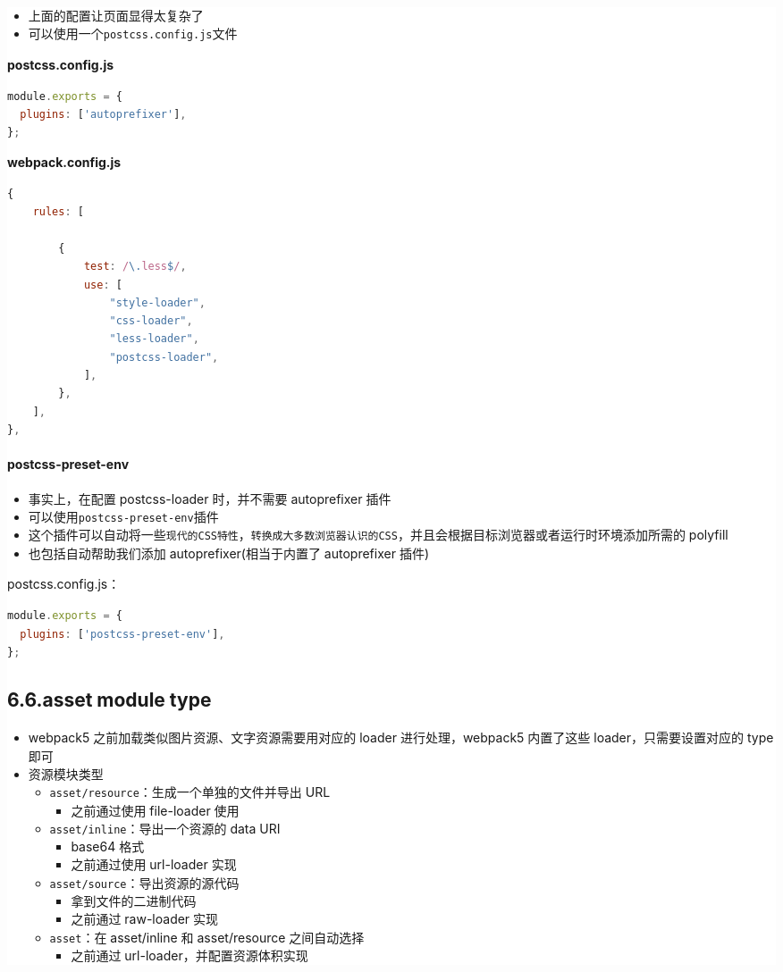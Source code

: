 - 上面的配置让页面显得太复杂了
- 可以使用一个`postcss.config.js`文件

**postcss.config.js**

```javascript
module.exports = {
  plugins: ['autoprefixer'],
};
```

**webpack.config.js**

```javascript
{
    rules: [

        {
            test: /\.less$/,
            use: [
                "style-loader",
                "css-loader",
                "less-loader",
                "postcss-loader",
            ],
        },
    ],
},
```

#### postcss-preset-env

- 事实上，在配置 postcss-loader 时，并不需要 autoprefixer 插件
- 可以使用`postcss-preset-env`插件
- 这个插件可以自动将一些`现代的CSS特性`，`转换成大多数浏览器认识的CSS`，并且会根据目标浏览器或者运行时环境添加所需的 polyfill
- 也包括自动帮助我们添加 autoprefixer(相当于内置了 autoprefixer 插件)

postcss.config.js：

```javascript
module.exports = {
  plugins: ['postcss-preset-env'],
};
```

## 6.6.asset module type

- webpack5 之前加载类似图片资源、文字资源需要用对应的 loader 进行处理，webpack5 内置了这些 loader，只需要设置对应的 type 即可
- 资源模块类型
  - `asset/resource`：生成一个单独的文件并导出 URL
    - 之前通过使用 file-loader 使用
  - `asset/inline`：导出一个资源的 data URI
    - base64 格式
    - 之前通过使用 url-loader 实现
  - `asset/source`：导出资源的源代码
    - 拿到文件的二进制代码
    - 之前通过 raw-loader 实现
  - `asset`：在 asset/inline 和 asset/resource 之间自动选择
    - 之前通过 url-loader，并配置资源体积实现
